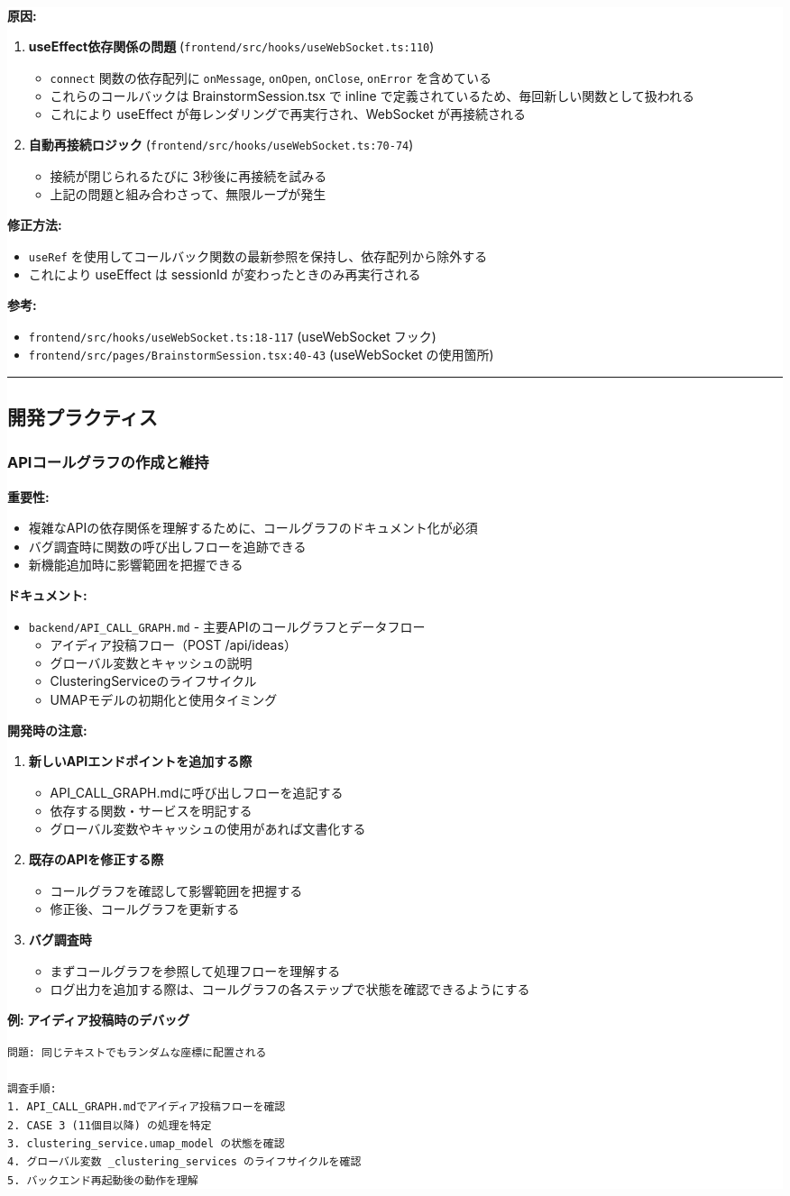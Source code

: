 **原因:**
1. **useEffect依存関係の問題** (`frontend/src/hooks/useWebSocket.ts:110`)
   - `connect` 関数の依存配列に `onMessage`, `onOpen`, `onClose`, `onError` を含めている
   - これらのコールバックは BrainstormSession.tsx で inline で定義されているため、毎回新しい関数として扱われる
   - これにより useEffect が毎レンダリングで再実行され、WebSocket が再接続される

2. **自動再接続ロジック** (`frontend/src/hooks/useWebSocket.ts:70-74`)
   - 接続が閉じられるたびに 3秒後に再接続を試みる
   - 上記の問題と組み合わさって、無限ループが発生

**修正方法:**
- `useRef` を使用してコールバック関数の最新参照を保持し、依存配列から除外する
- これにより useEffect は sessionId が変わったときのみ再実行される

**参考:**
- `frontend/src/hooks/useWebSocket.ts:18-117` (useWebSocket フック)
- `frontend/src/pages/BrainstormSession.tsx:40-43` (useWebSocket の使用箇所)

---

## 開発プラクティス

### APIコールグラフの作成と維持

**重要性:**
- 複雑なAPIの依存関係を理解するために、コールグラフのドキュメント化が必須
- バグ調査時に関数の呼び出しフローを追跡できる
- 新機能追加時に影響範囲を把握できる

**ドキュメント:**
- `backend/API_CALL_GRAPH.md` - 主要APIのコールグラフとデータフロー
  - アイディア投稿フロー（POST /api/ideas）
  - グローバル変数とキャッシュの説明
  - ClusteringServiceのライフサイクル
  - UMAPモデルの初期化と使用タイミング

**開発時の注意:**
1. **新しいAPIエンドポイントを追加する際**
   - API_CALL_GRAPH.mdに呼び出しフローを追記する
   - 依存する関数・サービスを明記する
   - グローバル変数やキャッシュの使用があれば文書化する

2. **既存のAPIを修正する際**
   - コールグラフを確認して影響範囲を把握する
   - 修正後、コールグラフを更新する

3. **バグ調査時**
   - まずコールグラフを参照して処理フローを理解する
   - ログ出力を追加する際は、コールグラフの各ステップで状態を確認できるようにする

**例: アイディア投稿時のデバッグ**
```
問題: 同じテキストでもランダムな座標に配置される

調査手順:
1. API_CALL_GRAPH.mdでアイディア投稿フローを確認
2. CASE 3 (11個目以降) の処理を特定
3. clustering_service.umap_model の状態を確認
4. グローバル変数 _clustering_services のライフサイクルを確認
5. バックエンド再起動後の動作を理解
```
